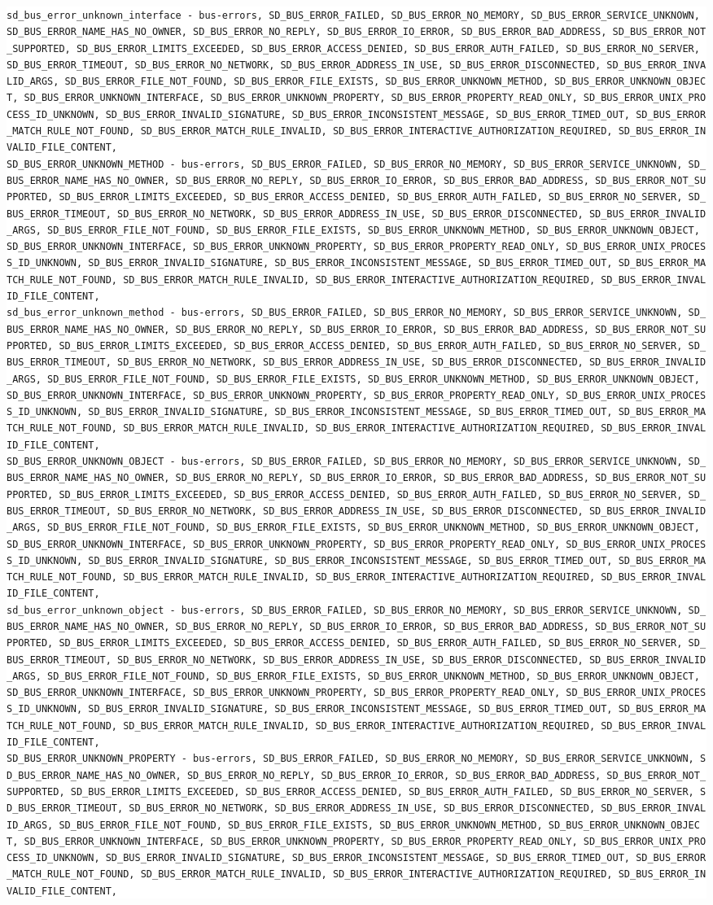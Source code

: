     sd_bus_error_unknown_interface - bus-errors, SD_BUS_ERROR_FAILED, SD_BUS_ERROR_NO_MEMORY, SD_BUS_ERROR_SERVICE_UNKNOWN, SD_BUS_ERROR_NAME_HAS_NO_OWNER, SD_BUS_ERROR_NO_REPLY, SD_BUS_ERROR_IO_ERROR, SD_BUS_ERROR_BAD_ADDRESS, SD_BUS_ERROR_NOT_SUPPORTED, SD_BUS_ERROR_LIMITS_EXCEEDED, SD_BUS_ERROR_ACCESS_DENIED, SD_BUS_ERROR_AUTH_FAILED, SD_BUS_ERROR_NO_SERVER, SD_BUS_ERROR_TIMEOUT, SD_BUS_ERROR_NO_NETWORK, SD_BUS_ERROR_ADDRESS_IN_USE, SD_BUS_ERROR_DISCONNECTED, SD_BUS_ERROR_INVALID_ARGS, SD_BUS_ERROR_FILE_NOT_FOUND, SD_BUS_ERROR_FILE_EXISTS, SD_BUS_ERROR_UNKNOWN_METHOD, SD_BUS_ERROR_UNKNOWN_OBJECT, SD_BUS_ERROR_UNKNOWN_INTERFACE, SD_BUS_ERROR_UNKNOWN_PROPERTY, SD_BUS_ERROR_PROPERTY_READ_ONLY, SD_BUS_ERROR_UNIX_PROCESS_ID_UNKNOWN, SD_BUS_ERROR_INVALID_SIGNATURE, SD_BUS_ERROR_INCONSISTENT_MESSAGE, SD_BUS_ERROR_TIMED_OUT, SD_BUS_ERROR_MATCH_RULE_NOT_FOUND, SD_BUS_ERROR_MATCH_RULE_INVALID, SD_BUS_ERROR_INTERACTIVE_AUTHORIZATION_REQUIRED, SD_BUS_ERROR_INVALID_FILE_CONTENT,
    SD_BUS_ERROR_UNKNOWN_METHOD - bus-errors, SD_BUS_ERROR_FAILED, SD_BUS_ERROR_NO_MEMORY, SD_BUS_ERROR_SERVICE_UNKNOWN, SD_BUS_ERROR_NAME_HAS_NO_OWNER, SD_BUS_ERROR_NO_REPLY, SD_BUS_ERROR_IO_ERROR, SD_BUS_ERROR_BAD_ADDRESS, SD_BUS_ERROR_NOT_SUPPORTED, SD_BUS_ERROR_LIMITS_EXCEEDED, SD_BUS_ERROR_ACCESS_DENIED, SD_BUS_ERROR_AUTH_FAILED, SD_BUS_ERROR_NO_SERVER, SD_BUS_ERROR_TIMEOUT, SD_BUS_ERROR_NO_NETWORK, SD_BUS_ERROR_ADDRESS_IN_USE, SD_BUS_ERROR_DISCONNECTED, SD_BUS_ERROR_INVALID_ARGS, SD_BUS_ERROR_FILE_NOT_FOUND, SD_BUS_ERROR_FILE_EXISTS, SD_BUS_ERROR_UNKNOWN_METHOD, SD_BUS_ERROR_UNKNOWN_OBJECT, SD_BUS_ERROR_UNKNOWN_INTERFACE, SD_BUS_ERROR_UNKNOWN_PROPERTY, SD_BUS_ERROR_PROPERTY_READ_ONLY, SD_BUS_ERROR_UNIX_PROCESS_ID_UNKNOWN, SD_BUS_ERROR_INVALID_SIGNATURE, SD_BUS_ERROR_INCONSISTENT_MESSAGE, SD_BUS_ERROR_TIMED_OUT, SD_BUS_ERROR_MATCH_RULE_NOT_FOUND, SD_BUS_ERROR_MATCH_RULE_INVALID, SD_BUS_ERROR_INTERACTIVE_AUTHORIZATION_REQUIRED, SD_BUS_ERROR_INVALID_FILE_CONTENT,
    sd_bus_error_unknown_method - bus-errors, SD_BUS_ERROR_FAILED, SD_BUS_ERROR_NO_MEMORY, SD_BUS_ERROR_SERVICE_UNKNOWN, SD_BUS_ERROR_NAME_HAS_NO_OWNER, SD_BUS_ERROR_NO_REPLY, SD_BUS_ERROR_IO_ERROR, SD_BUS_ERROR_BAD_ADDRESS, SD_BUS_ERROR_NOT_SUPPORTED, SD_BUS_ERROR_LIMITS_EXCEEDED, SD_BUS_ERROR_ACCESS_DENIED, SD_BUS_ERROR_AUTH_FAILED, SD_BUS_ERROR_NO_SERVER, SD_BUS_ERROR_TIMEOUT, SD_BUS_ERROR_NO_NETWORK, SD_BUS_ERROR_ADDRESS_IN_USE, SD_BUS_ERROR_DISCONNECTED, SD_BUS_ERROR_INVALID_ARGS, SD_BUS_ERROR_FILE_NOT_FOUND, SD_BUS_ERROR_FILE_EXISTS, SD_BUS_ERROR_UNKNOWN_METHOD, SD_BUS_ERROR_UNKNOWN_OBJECT, SD_BUS_ERROR_UNKNOWN_INTERFACE, SD_BUS_ERROR_UNKNOWN_PROPERTY, SD_BUS_ERROR_PROPERTY_READ_ONLY, SD_BUS_ERROR_UNIX_PROCESS_ID_UNKNOWN, SD_BUS_ERROR_INVALID_SIGNATURE, SD_BUS_ERROR_INCONSISTENT_MESSAGE, SD_BUS_ERROR_TIMED_OUT, SD_BUS_ERROR_MATCH_RULE_NOT_FOUND, SD_BUS_ERROR_MATCH_RULE_INVALID, SD_BUS_ERROR_INTERACTIVE_AUTHORIZATION_REQUIRED, SD_BUS_ERROR_INVALID_FILE_CONTENT,
    SD_BUS_ERROR_UNKNOWN_OBJECT - bus-errors, SD_BUS_ERROR_FAILED, SD_BUS_ERROR_NO_MEMORY, SD_BUS_ERROR_SERVICE_UNKNOWN, SD_BUS_ERROR_NAME_HAS_NO_OWNER, SD_BUS_ERROR_NO_REPLY, SD_BUS_ERROR_IO_ERROR, SD_BUS_ERROR_BAD_ADDRESS, SD_BUS_ERROR_NOT_SUPPORTED, SD_BUS_ERROR_LIMITS_EXCEEDED, SD_BUS_ERROR_ACCESS_DENIED, SD_BUS_ERROR_AUTH_FAILED, SD_BUS_ERROR_NO_SERVER, SD_BUS_ERROR_TIMEOUT, SD_BUS_ERROR_NO_NETWORK, SD_BUS_ERROR_ADDRESS_IN_USE, SD_BUS_ERROR_DISCONNECTED, SD_BUS_ERROR_INVALID_ARGS, SD_BUS_ERROR_FILE_NOT_FOUND, SD_BUS_ERROR_FILE_EXISTS, SD_BUS_ERROR_UNKNOWN_METHOD, SD_BUS_ERROR_UNKNOWN_OBJECT, SD_BUS_ERROR_UNKNOWN_INTERFACE, SD_BUS_ERROR_UNKNOWN_PROPERTY, SD_BUS_ERROR_PROPERTY_READ_ONLY, SD_BUS_ERROR_UNIX_PROCESS_ID_UNKNOWN, SD_BUS_ERROR_INVALID_SIGNATURE, SD_BUS_ERROR_INCONSISTENT_MESSAGE, SD_BUS_ERROR_TIMED_OUT, SD_BUS_ERROR_MATCH_RULE_NOT_FOUND, SD_BUS_ERROR_MATCH_RULE_INVALID, SD_BUS_ERROR_INTERACTIVE_AUTHORIZATION_REQUIRED, SD_BUS_ERROR_INVALID_FILE_CONTENT,
    sd_bus_error_unknown_object - bus-errors, SD_BUS_ERROR_FAILED, SD_BUS_ERROR_NO_MEMORY, SD_BUS_ERROR_SERVICE_UNKNOWN, SD_BUS_ERROR_NAME_HAS_NO_OWNER, SD_BUS_ERROR_NO_REPLY, SD_BUS_ERROR_IO_ERROR, SD_BUS_ERROR_BAD_ADDRESS, SD_BUS_ERROR_NOT_SUPPORTED, SD_BUS_ERROR_LIMITS_EXCEEDED, SD_BUS_ERROR_ACCESS_DENIED, SD_BUS_ERROR_AUTH_FAILED, SD_BUS_ERROR_NO_SERVER, SD_BUS_ERROR_TIMEOUT, SD_BUS_ERROR_NO_NETWORK, SD_BUS_ERROR_ADDRESS_IN_USE, SD_BUS_ERROR_DISCONNECTED, SD_BUS_ERROR_INVALID_ARGS, SD_BUS_ERROR_FILE_NOT_FOUND, SD_BUS_ERROR_FILE_EXISTS, SD_BUS_ERROR_UNKNOWN_METHOD, SD_BUS_ERROR_UNKNOWN_OBJECT, SD_BUS_ERROR_UNKNOWN_INTERFACE, SD_BUS_ERROR_UNKNOWN_PROPERTY, SD_BUS_ERROR_PROPERTY_READ_ONLY, SD_BUS_ERROR_UNIX_PROCESS_ID_UNKNOWN, SD_BUS_ERROR_INVALID_SIGNATURE, SD_BUS_ERROR_INCONSISTENT_MESSAGE, SD_BUS_ERROR_TIMED_OUT, SD_BUS_ERROR_MATCH_RULE_NOT_FOUND, SD_BUS_ERROR_MATCH_RULE_INVALID, SD_BUS_ERROR_INTERACTIVE_AUTHORIZATION_REQUIRED, SD_BUS_ERROR_INVALID_FILE_CONTENT,
    SD_BUS_ERROR_UNKNOWN_PROPERTY - bus-errors, SD_BUS_ERROR_FAILED, SD_BUS_ERROR_NO_MEMORY, SD_BUS_ERROR_SERVICE_UNKNOWN, SD_BUS_ERROR_NAME_HAS_NO_OWNER, SD_BUS_ERROR_NO_REPLY, SD_BUS_ERROR_IO_ERROR, SD_BUS_ERROR_BAD_ADDRESS, SD_BUS_ERROR_NOT_SUPPORTED, SD_BUS_ERROR_LIMITS_EXCEEDED, SD_BUS_ERROR_ACCESS_DENIED, SD_BUS_ERROR_AUTH_FAILED, SD_BUS_ERROR_NO_SERVER, SD_BUS_ERROR_TIMEOUT, SD_BUS_ERROR_NO_NETWORK, SD_BUS_ERROR_ADDRESS_IN_USE, SD_BUS_ERROR_DISCONNECTED, SD_BUS_ERROR_INVALID_ARGS, SD_BUS_ERROR_FILE_NOT_FOUND, SD_BUS_ERROR_FILE_EXISTS, SD_BUS_ERROR_UNKNOWN_METHOD, SD_BUS_ERROR_UNKNOWN_OBJECT, SD_BUS_ERROR_UNKNOWN_INTERFACE, SD_BUS_ERROR_UNKNOWN_PROPERTY, SD_BUS_ERROR_PROPERTY_READ_ONLY, SD_BUS_ERROR_UNIX_PROCESS_ID_UNKNOWN, SD_BUS_ERROR_INVALID_SIGNATURE, SD_BUS_ERROR_INCONSISTENT_MESSAGE, SD_BUS_ERROR_TIMED_OUT, SD_BUS_ERROR_MATCH_RULE_NOT_FOUND, SD_BUS_ERROR_MATCH_RULE_INVALID, SD_BUS_ERROR_INTERACTIVE_AUTHORIZATION_REQUIRED, SD_BUS_ERROR_INVALID_FILE_CONTENT,
